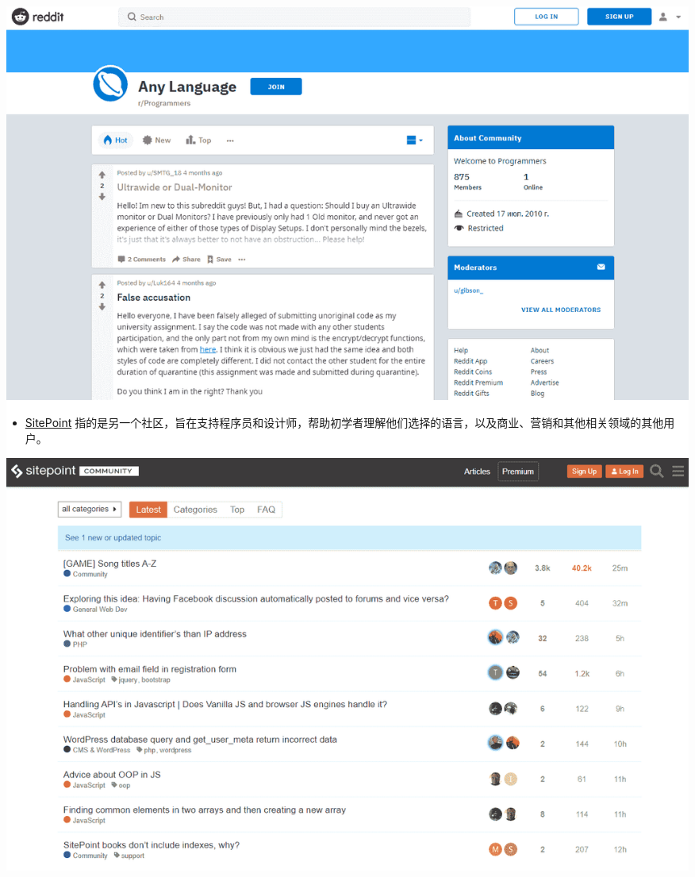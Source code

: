 ![](img/7d3f3999d1a904da342bf5ccd3d72e72.png)

*   [SitePoint](https://www.sitepoint.com/community/) 指的是另一个社区，旨在支持程序员和设计师，帮助初学者理解他们选择的语言，以及商业、营销和其他相关领域的其他用户。

![](img/cde76fa53fbb3916b4441edd38412bb9.png)
